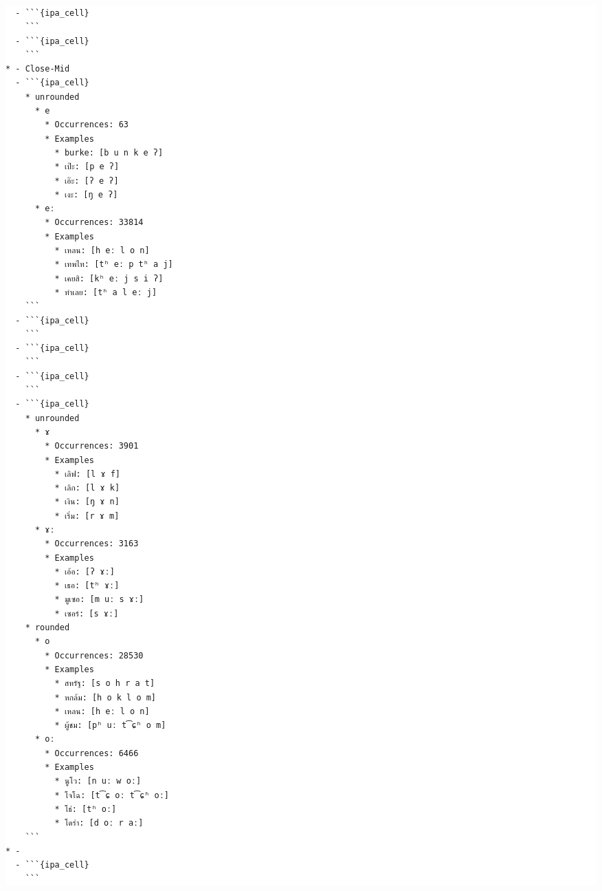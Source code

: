 ``````{list-table}
  - ```{ipa_cell}
    ```
  - ```{ipa_cell}
    ```
* - Close-Mid
  - ```{ipa_cell}
    * unrounded
      * e
        * Occurrences: 63
        * Examples
          * burke: [b u n k e ʔ]
          * เป๊ะ: [p e ʔ]
          * เอ๊ะ: [ʔ e ʔ]
          * เงะ: [ŋ e ʔ]
      * eː
        * Occurrences: 33814
        * Examples
          * เหลน: [h eː l o n]
          * เทพไท: [tʰ eː p tʰ a j]
          * เคยสิ: [kʰ eː j s i ʔ]
          * ทำเลย: [tʰ a l eː j]
    ```
  - ```{ipa_cell}
    ```
  - ```{ipa_cell}
    ```
  - ```{ipa_cell}
    ```
  - ```{ipa_cell}
    * unrounded
      * ɤ
        * Occurrences: 3901
        * Examples
          * เลิฟ: [l ɤ f]
          * เลิก: [l ɤ k]
          * เงิน: [ŋ ɤ n]
          * เริ่ม: [r ɤ m]
      * ɤː
        * Occurrences: 3163
        * Examples
          * เอ้อ: [ʔ ɤː]
          * เธอ: [tʰ ɤː]
          * มูเซอ: [m uː s ɤː]
          * เซอร์: [s ɤː]
    * rounded
      * o
        * Occurrences: 28530
        * Examples
          * สหรัฐ: [s o h r a t]
          * หกล้ม: [h o k l o m]
          * เหลน: [h eː l o n]
          * ผู้ชม: [pʰ uː t͡ɕʰ o m]
      * oː
        * Occurrences: 6466
        * Examples
          * นูโว: [n uː w oː]
          * โจโฉ: [t͡ɕ oː t͡ɕʰ oː]
          * โธ่: [tʰ oː]
          * โดร่า: [d oː r aː]
    ```
* -
  - ```{ipa_cell}
    ```
``````